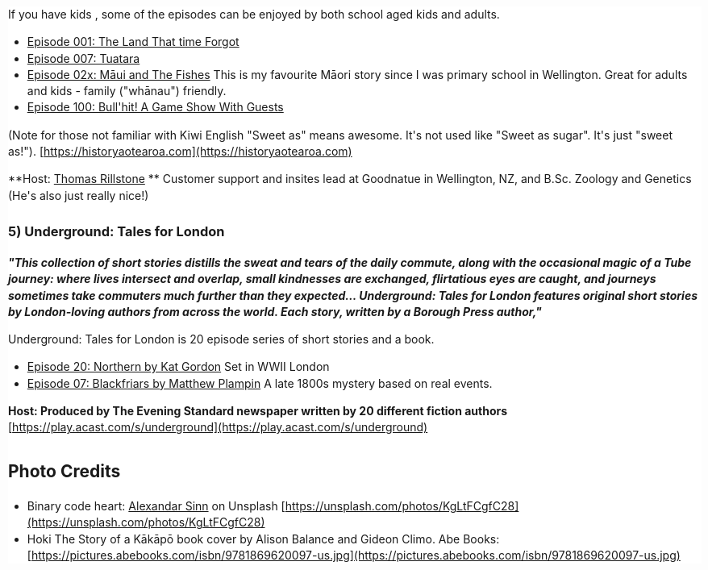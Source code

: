 If you have kids , some of the episodes can be enjoyed by both school aged kids and adults.

- [Episode 001: The Land That time Forgot](https://historyaotearoa.com/2019/01/02/history-of-aotearoa-new-zealand-episode-1/)
- [Episode 007: Tuatara](https://historyaotearoa.com/2019/03/05/7-tuatara/)
- [Episode 02x: Māui and The Fishes](https://historyaotearoa.com/2019/11/17/27-maui-and-the-fishes/) This is my favourite Māori story since I was primary school in Wellington. Great for adults and kids - family ("whānau") friendly.
- [Episode 100: Bull'hit! A Game Show With Guests](https://historyaotearoa.com/2022/11/05/100-bullst-a-gameshow-with-guests/) 

(Note for those not familiar with Kiwi English "Sweet as" means awesome. It's not used like "Sweet as sugar". It's just "sweet as!").
[https://historyaotearoa.com](https://historyaotearoa.com)

**Host: [Thomas Rillstone](https://www.linkedin.com/in/thomas-rillstone-914470252/?originalSubdomain=nz) ** Customer support and insites lead at Goodnatue in Wellington, NZ, and B.Sc. Zoology and Genetics (He's also just really nice!)

### 5) Underground: Tales for London
__*"This collection of short stories distills the sweat and tears of the daily commute, along with the occasional magic of a Tube journey: where lives intersect and overlap, small kindnesses are exchanged, flirtatious eyes are caught, and journeys sometimes take commuters much further than they expected… Underground: Tales for London features original short stories by London-loving authors from across the world. Each story, written by a Borough Press author,"*__

Underground: Tales for London is 20 episode series of short stories and a book.

- [Episode 20: Northern by Kat Gordon](https://play.acast.com/s/underground/northern-katgordon) Set in WWII London
- [Episode 07: Blackfriars by Matthew Plampin](https://play.acast.com/s/underground/blackfriars-matthewplampin) A late 1800s mystery based on real events.

**Host: Produced by The Evening Standard newspaper written by 20 different fiction authors**
[https://play.acast.com/s/underground](https://play.acast.com/s/underground)

## Photo Credits

- Binary code heart: [Alexandar Sinn](https://unsplash.com/@swimstaralex) on Unsplash [https://unsplash.com/photos/KgLtFCgfC28](https://unsplash.com/photos/KgLtFCgfC28)
- Hoki The Story of a Kākāpō book cover by Alison Balance and Gideon Climo. Abe Books: [https://pictures.abebooks.com/isbn/9781869620097-us.jpg](https://pictures.abebooks.com/isbn/9781869620097-us.jpg)


